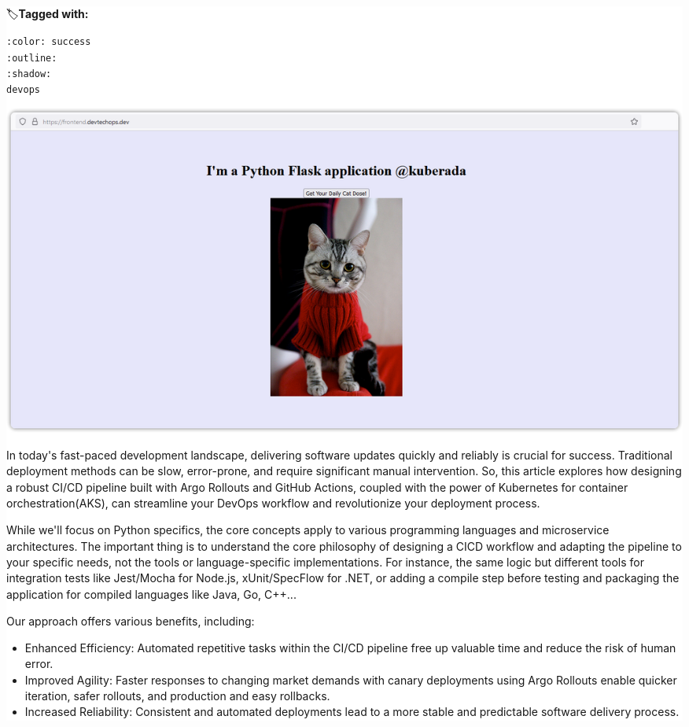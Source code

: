 🏷️**Tagged with:**

```{button-link} ../../../blogs/tag/devops.html
:color: success
:outline:
:shadow:
devops
```

![alt text](assets/get_your_daily_cat_dose.png)

In today's fast-paced development landscape, delivering software updates quickly and reliably is crucial for success. Traditional deployment methods can be slow, error-prone, and require significant manual intervention. So, this article explores how designing a robust CI/CD pipeline built with Argo Rollouts and GitHub Actions, coupled with the power of Kubernetes for container orchestration(AKS), can streamline your DevOps workflow and revolutionize your deployment process.


While we'll focus on Python specifics, the core concepts apply to various programming languages and microservice architectures. The important thing is to understand the core philosophy of designing a CICD workflow and adapting the pipeline to your specific needs, not the tools or language-specific implementations. For instance, the same logic but different tools for integration tests like Jest/Mocha for Node.js, xUnit/SpecFlow for .NET, or adding a compile step before testing and packaging the application for compiled languages like Java, Go, C++...

Our approach offers various benefits, including:

- Enhanced Efficiency: Automated repetitive tasks within the CI/CD pipeline free up valuable time and reduce the risk of human error.
- Improved Agility: Faster responses to changing market demands with canary deployments using Argo Rollouts enable quicker iteration, safer rollouts, and production and easy rollbacks.
- Increased Reliability: Consistent and automated deployments lead to a more stable and predictable software delivery process.
